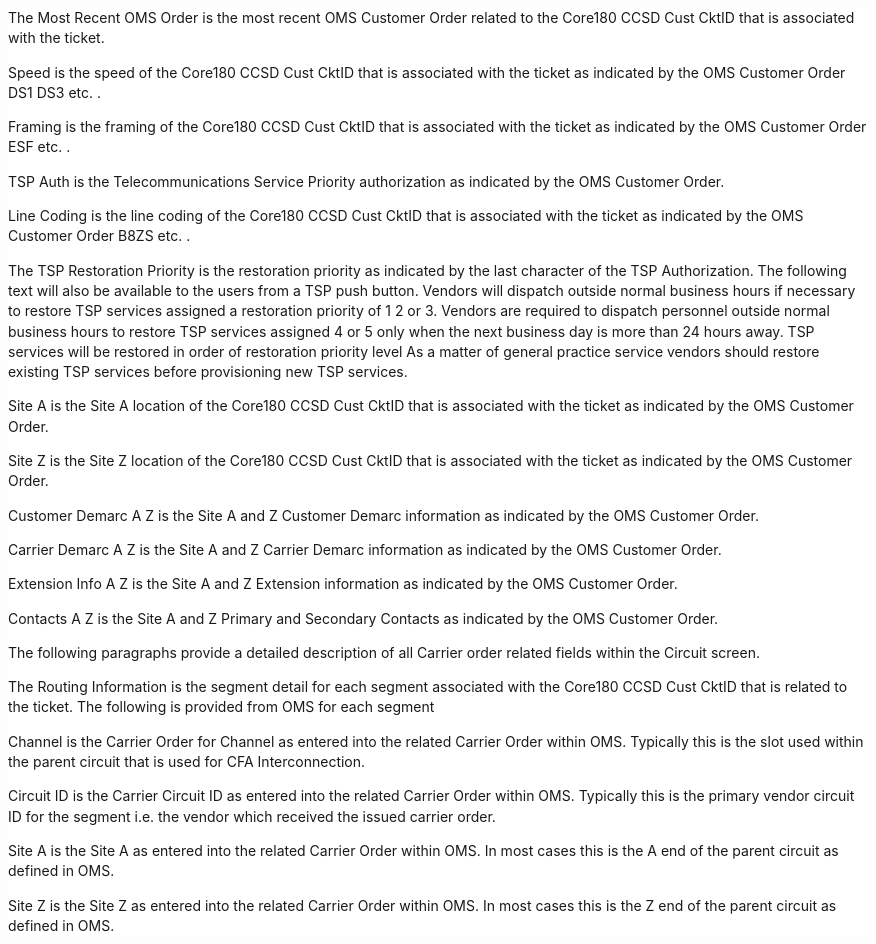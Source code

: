 The Most Recent OMS Order is the most recent OMS Customer Order related to the Core180 CCSD Cust CktID that is associated with the ticket.

 Speed is the speed of the Core180 CCSD Cust CktID that is associated with the ticket as indicated by the OMS Customer Order DS1 DS3 etc. .

 Framing is the framing of the Core180 CCSD Cust CktID that is associated with the ticket as indicated by the OMS Customer Order ESF etc. .

 TSP Auth is the Telecommunications Service Priority authorization as indicated by the OMS Customer Order.

 Line Coding is the line coding of the Core180 CCSD Cust CktID that is associated with the ticket as indicated by the OMS Customer Order B8ZS etc. .

The TSP Restoration Priority is the restoration priority as indicated by the last character of the TSP Authorization. The following text will also be available to the users from a TSP push button. Vendors will dispatch outside normal business hours if necessary to restore TSP services assigned a restoration priority of 1 2 or 3. Vendors are required to dispatch personnel outside normal business hours to restore TSP services assigned 4 or 5 only when the next business day is more than 24 hours away. TSP services will be restored in order of restoration priority level As a matter of general practice service vendors should restore existing TSP services before provisioning new TSP services. 

 Site A is the Site A location of the Core180 CCSD Cust CktID that is associated with the ticket as indicated by the OMS Customer Order.

 Site Z is the Site Z location of the Core180 CCSD Cust CktID that is associated with the ticket as indicated by the OMS Customer Order.

 Customer Demarc A Z is the Site A and Z Customer Demarc information as indicated by the OMS Customer Order.

 Carrier Demarc A Z is the Site A and Z Carrier Demarc information as indicated by the OMS Customer Order.

 Extension Info A Z is the Site A and Z Extension information as indicated by the OMS Customer Order.

 Contacts A Z is the Site A and Z Primary and Secondary Contacts as indicated by the OMS Customer Order.

The following paragraphs provide a detailed description of all Carrier order related fields within the Circuit screen.

The Routing Information is the segment detail for each segment associated with the Core180 CCSD Cust CktID that is related to the ticket. The following is provided from OMS for each segment 

 Channel is the Carrier Order for Channel as entered into the related Carrier Order within OMS. Typically this is the slot used within the parent circuit that is used for CFA Interconnection.

 Circuit ID is the Carrier Circuit ID as entered into the related Carrier Order within OMS. Typically this is the primary vendor circuit ID for the segment i.e. the vendor which received the issued carrier order.

 Site A is the Site A as entered into the related Carrier Order within OMS. In most cases this is the A end of the parent circuit as defined in OMS.

 Site Z is the Site Z as entered into the related Carrier Order within OMS. In most cases this is the Z end of the parent circuit as defined in OMS.
